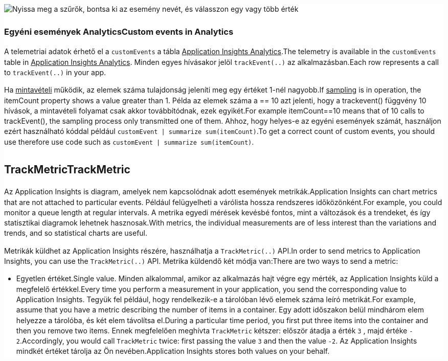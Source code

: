 ![Nyissa meg a szűrők, bontsa ki az esemény nevét, és válasszon egy vagy több érték](./media/app-insights-api-custom-events-metrics/06-filter.png)

### <a name="custom-events-in-analytics"></a><span data-ttu-id="d6743-163">Egyéni események Analytics</span><span class="sxs-lookup"><span data-stu-id="d6743-163">Custom events in Analytics</span></span>

<span data-ttu-id="d6743-164">A telemetriai adatok érhető el a `customEvents` a tábla [Application Insights Analytics](app-insights-analytics.md).</span><span class="sxs-lookup"><span data-stu-id="d6743-164">The telemetry is available in the `customEvents` table in [Application Insights Analytics](app-insights-analytics.md).</span></span> <span data-ttu-id="d6743-165">Minden egyes hívásakor jelöl `trackEvent(..)` az alkalmazásban.</span><span class="sxs-lookup"><span data-stu-id="d6743-165">Each row represents a call to `trackEvent(..)` in your app.</span></span> 

<span data-ttu-id="d6743-166">Ha [mintavételi](app-insights-sampling.md) működik, az elemek száma tulajdonság jeleníti meg egy értéket 1-nél nagyobb.</span><span class="sxs-lookup"><span data-stu-id="d6743-166">If [sampling](app-insights-sampling.md) is in operation, the itemCount property shows a value greater than 1.</span></span> <span data-ttu-id="d6743-167">Példa az elemek száma a == 10 azt jelenti, hogy a trackevent() függvény 10 hívások, a mintavételi folyamat csak akkor továbbítódnak, ezek egyikét.</span><span class="sxs-lookup"><span data-stu-id="d6743-167">For example itemCount==10 means that of 10 calls to trackEvent(), the sampling process only transmitted one of them.</span></span> <span data-ttu-id="d6743-168">Ahhoz, hogy helyes-e az egyéni események számát, használjon ezért használható kóddal például `customEvent | summarize sum(itemCount)`.</span><span class="sxs-lookup"><span data-stu-id="d6743-168">To get a correct count of custom events, you should use therefore use code such as `customEvent | summarize sum(itemCount)`.</span></span>


## <a name="trackmetric"></a><span data-ttu-id="d6743-169">TrackMetric</span><span class="sxs-lookup"><span data-stu-id="d6743-169">TrackMetric</span></span>

<span data-ttu-id="d6743-170">Az Application Insights is diagram, amelyek nem kapcsolódnak adott események metrikák.</span><span class="sxs-lookup"><span data-stu-id="d6743-170">Application Insights can chart metrics that are not attached to particular events.</span></span> <span data-ttu-id="d6743-171">Például felügyelheti a várólista hossza rendszeres időközönként.</span><span class="sxs-lookup"><span data-stu-id="d6743-171">For example, you could monitor a queue length at regular intervals.</span></span> <span data-ttu-id="d6743-172">A metrika egyedi mérések kevésbé fontos, mint a változások és a trendeket, és így statisztikai diagramok lehetnek hasznosak.</span><span class="sxs-lookup"><span data-stu-id="d6743-172">With metrics, the individual measurements are of less interest than the variations and trends, and so statistical charts are useful.</span></span>

<span data-ttu-id="d6743-173">Metrikák küldhet az Application Insights részére, használhatja a `TrackMetric(..)` API.</span><span class="sxs-lookup"><span data-stu-id="d6743-173">In order to send metrics to Application Insights, you can use the `TrackMetric(..)` API.</span></span> <span data-ttu-id="d6743-174">Metrika küldendő két módja van:</span><span class="sxs-lookup"><span data-stu-id="d6743-174">There are two ways to send a metric:</span></span> 

* <span data-ttu-id="d6743-175">Egyetlen értéket.</span><span class="sxs-lookup"><span data-stu-id="d6743-175">Single value.</span></span> <span data-ttu-id="d6743-176">Minden alkalommal, amikor az alkalmazás hajt végre egy mérték, az Application Insights küld a megfelelő értékkel.</span><span class="sxs-lookup"><span data-stu-id="d6743-176">Every time you perform a measurement in your application, you send the corresponding value to Application Insights.</span></span> <span data-ttu-id="d6743-177">Tegyük fel például, hogy rendelkezik-e a tárolóban lévő elemek száma leíró metrikát.</span><span class="sxs-lookup"><span data-stu-id="d6743-177">For example, assume that you have a metric describing the number of items in a container.</span></span> <span data-ttu-id="d6743-178">Egy adott időszakon belül mindhárom elem helyezze a tárolóba, és két elem távolítsa el.</span><span class="sxs-lookup"><span data-stu-id="d6743-178">During a particular time period, you first put three items into the container and then you remove two items.</span></span> <span data-ttu-id="d6743-179">Ennek megfelelően meghívta `TrackMetric` kétszer: először átadja a érték `3` , majd értéke `-2`.</span><span class="sxs-lookup"><span data-stu-id="d6743-179">Accordingly, you would call `TrackMetric` twice: first passing the value `3` and then the value `-2`.</span></span> <span data-ttu-id="d6743-180">Az Application Insights mindkét értéket tárolja az Ön nevében.</span><span class="sxs-lookup"><span data-stu-id="d6743-180">Application Insights stores both values on your behalf.</span></span> 
